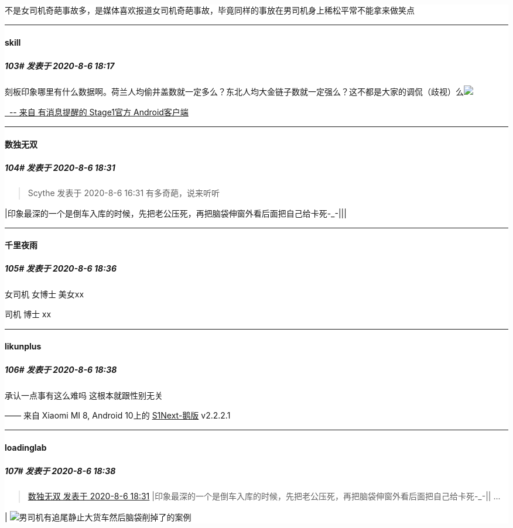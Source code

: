 
不是女司机奇葩事故多，是媒体喜欢报道女司机奇葩事故，毕竟同样的事放在男司机身上稀松平常不能拿来做笑点


-----

####  skill  
##### 103#       发表于 2020-8-6 18:17


刻板印象哪里有什么数据啊。荷兰人均偷井盖数就一定多么？东北人均大金链子数就一定强么？这不都是大家的调侃（歧视）么<img src="https://static.saraba1st.com/image/smiley/face2017/037.png" referrerpolicy="no-referrer">

[  -- 来自 有消息提醒的 Stage1官方 Android客户端](https://www.coolapk.com/apk/140634)


-----

####  数独无双  
##### 104#       发表于 2020-8-6 18:31


<blockquote>Scythe 发表于 2020-8-6 16:31
有多奇葩，说来听听</blockquote>
|印象最深的一个是倒车入库的时候，先把老公压死，再把脑袋伸窗外看后面把自己给卡死-_-|||


-----

####  千里夜雨  
##### 105#       发表于 2020-8-6 18:36


女司机 女博士 美女xx

司机 博士 xx


-----

####  likunplus  
##### 106#       发表于 2020-8-6 18:38


承认一点事有这么难吗 这根本就跟性别无关

—— 来自 Xiaomi MI 8, Android 10上的 [S1Next-鹅版](https://github.com/ykrank/S1-Next/releases) v2.2.2.1


-----

####  loadinglab  
##### 107#       发表于 2020-8-6 18:38


<blockquote><a href="httphttps://bbs.saraba1st.com/2b/forum.php?mod=redirect&amp;goto=findpost&amp;pid=48339360&amp;ptid=1953426" target="_blank">数独无双 发表于 2020-8-6 18:31</a>
|印象最深的一个是倒车入库的时候，先把老公压死，再把脑袋伸窗外看后面把自己给卡死-_-|| ...</blockquote>|
<img src="https://static.saraba1st.com/image/smiley/face2017/067.png" referrerpolicy="no-referrer">男司机有追尾静止大货车然后脑袋削掉了的案例 
